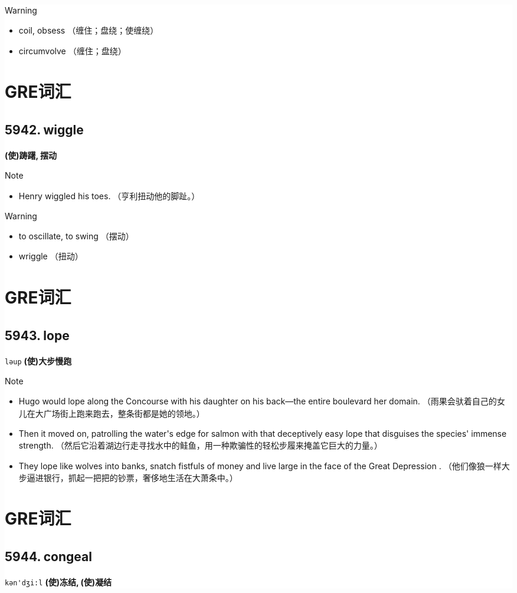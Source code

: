 > [!WARNING]
>
> - coil, obsess （缠住；盘绕；使缠绕）
>
> - circumvolve （缠住；盘绕）
>

# GRE词汇

## 5942. wiggle

**(使)踌躇, 摆动**

> [!NOTE]
>
> - Henry wiggled his toes. （亨利扭动他的脚趾。）
>

> [!WARNING]
>
> - to oscillate, to swing （摆动）
>
> - wriggle （扭动）
>

# GRE词汇

## 5943. lope

`ləup`  **(使)大步慢跑**

> [!NOTE]
>
> - Hugo would lope along the Concourse with his daughter on his back—the entire boulevard her domain. （雨果会驮着自己的女儿在大广场街上跑来跑去，整条街都是她的领地。）
>
> - Then it moved on, patrolling the water's edge for salmon with that deceptively easy lope that disguises the species' immense strength. （然后它沿着湖边行走寻找水中的鲑鱼，用一种欺骗性的轻松步履来掩盖它巨大的力量。）
>
> - They lope like wolves into banks, snatch fistfuls of money and live large in the face of the Great Depression . （他们像狼一样大步逼进银行，抓起一把把的钞票，奢侈地生活在大萧条中。）
>

# GRE词汇

## 5944. congeal

`kən'dʒi:l`  **(使)冻结, (使)凝结**
